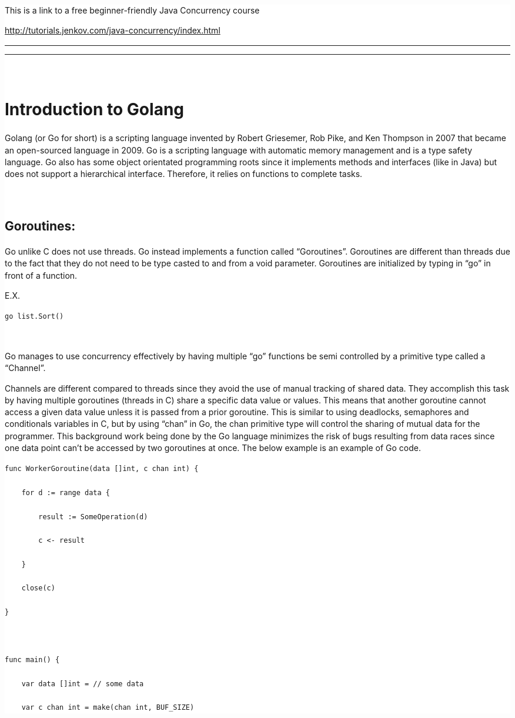 This is a link to a free beginner-friendly Java Concurrency course

http://tutorials.jenkov.com/java-concurrency/index.html

---
--- 

<br/> 

# Introduction to Golang  

Golang (or Go for short) is a scripting language invented by Robert Griesemer, Rob Pike, and Ken Thompson in 2007 that became an open-sourced language in 2009. Go is a scripting language with automatic memory management and is a type safety language. Go also has some object orientated programming roots since it implements methods and interfaces (like in Java) but does not support a hierarchical interface. Therefore, it relies on functions to complete tasks.  

<br/> 

## Goroutines: 

Go unlike C does not use threads. Go instead implements a function called “Goroutines”.  Goroutines are different than threads due to the fact that they do not need to be type casted to and from a void parameter. Goroutines are initialized by typing in “go” in front of a function. 

E.X. 
```
go list.Sort() 
```
<br/>

Go manages to use concurrency effectively by having multiple “go” functions be semi controlled by a primitive type called a “Channel”. 

Channels are different compared to threads since they avoid the use of manual tracking of shared data. They accomplish this task by having multiple goroutines (threads in C) share a specific data value or values. This means that another goroutine cannot access a given data value unless it is passed from a prior goroutine. This is similar to using deadlocks, semaphores and conditionals variables in C, but by using “chan” in Go, the chan primitive type will control the sharing of mutual data for the programmer. This background work being done by the Go language minimizes the risk of bugs resulting from data races since one data point can’t be accessed by two goroutines at once.  The below example is an example of Go code.  

```
func WorkerGoroutine(data []int, c chan int) { 

    for d := range data { 

        result := SomeOperation(d) 

        c <- result 

    } 

    close(c) 

} 

 

func main() { 

    var data []int = // some data 

    var c chan int = make(chan int, BUF_SIZE) 

```